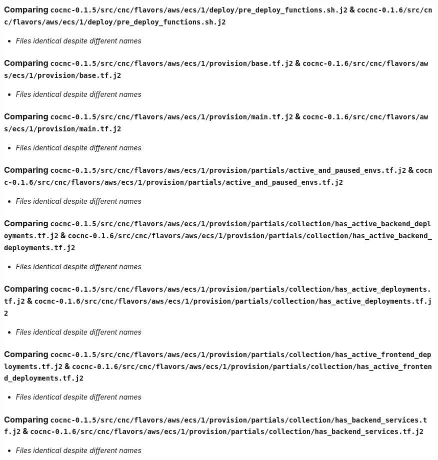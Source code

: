 ### Comparing `cocnc-0.1.5/src/cnc/flavors/aws/ecs/1/deploy/pre_deploy_functions.sh.j2` & `cocnc-0.1.6/src/cnc/flavors/aws/ecs/1/deploy/pre_deploy_functions.sh.j2`

 * *Files identical despite different names*

### Comparing `cocnc-0.1.5/src/cnc/flavors/aws/ecs/1/provision/base.tf.j2` & `cocnc-0.1.6/src/cnc/flavors/aws/ecs/1/provision/base.tf.j2`

 * *Files identical despite different names*

### Comparing `cocnc-0.1.5/src/cnc/flavors/aws/ecs/1/provision/main.tf.j2` & `cocnc-0.1.6/src/cnc/flavors/aws/ecs/1/provision/main.tf.j2`

 * *Files identical despite different names*

### Comparing `cocnc-0.1.5/src/cnc/flavors/aws/ecs/1/provision/partials/active_and_paused_envs.tf.j2` & `cocnc-0.1.6/src/cnc/flavors/aws/ecs/1/provision/partials/active_and_paused_envs.tf.j2`

 * *Files identical despite different names*

### Comparing `cocnc-0.1.5/src/cnc/flavors/aws/ecs/1/provision/partials/collection/has_active_backend_deployments.tf.j2` & `cocnc-0.1.6/src/cnc/flavors/aws/ecs/1/provision/partials/collection/has_active_backend_deployments.tf.j2`

 * *Files identical despite different names*

### Comparing `cocnc-0.1.5/src/cnc/flavors/aws/ecs/1/provision/partials/collection/has_active_deployments.tf.j2` & `cocnc-0.1.6/src/cnc/flavors/aws/ecs/1/provision/partials/collection/has_active_deployments.tf.j2`

 * *Files identical despite different names*

### Comparing `cocnc-0.1.5/src/cnc/flavors/aws/ecs/1/provision/partials/collection/has_active_frontend_deployments.tf.j2` & `cocnc-0.1.6/src/cnc/flavors/aws/ecs/1/provision/partials/collection/has_active_frontend_deployments.tf.j2`

 * *Files identical despite different names*

### Comparing `cocnc-0.1.5/src/cnc/flavors/aws/ecs/1/provision/partials/collection/has_backend_services.tf.j2` & `cocnc-0.1.6/src/cnc/flavors/aws/ecs/1/provision/partials/collection/has_backend_services.tf.j2`

 * *Files identical despite different names*
